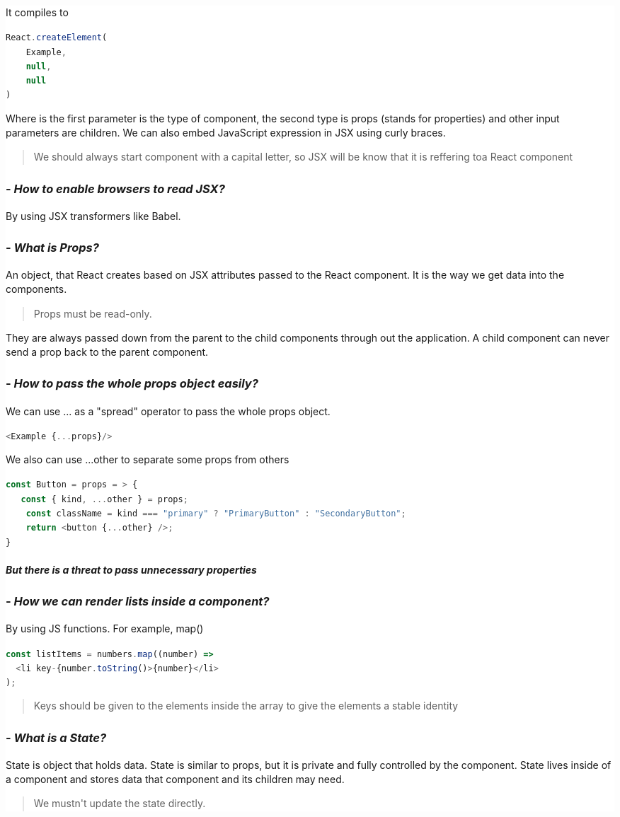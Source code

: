 ```javascript
```
It compiles to
```javascript
React.createElement(
    Example,
    null,
    null
)
```
Where is the first parameter is the type of component, the second type is props (stands for properties) and other input parameters are children. 
We can also embed JavaScript expression in JSX using curly braces. 
> We should always start component with a capital letter, so JSX will be know that it is reffering toa React component
### -   *How to enable browsers to read JSX?*
By using JSX transformers like Babel.  
### - *What is Props?*
An object, that React creates based on JSX attributes passed to the React component. It is the way we get data into the components.
>Props must be read-only. 

They are always passed down from the parent to the child components through out the application. A child component can never send a prop back to the parent component. 
### - *How to pass the whole props object easily?*
We can use ... as a "spread" operator to pass the whole props object. 
```javascript
<Example {...props}/>
```
We also can use ...other to separate some props from others
```javascript
const Button = props = > {
   const { kind, ...other } = props;
    const className = kind === "primary" ? "PrimaryButton" : "SecondaryButton";
    return <button {...other} />;
}
```
##### But there is a threat to pass unnecessary properties #####
### - *How we can render lists inside a component?*
By using JS functions. For example, map()
```javascript
const listItems = numbers.map((number) =>
  <li key-{number.toString()>{number}</li>
);
```
>Keys should be given to the elements inside the array to give the elements a stable identity
### - *What is a State?*
State is object that holds data. State is similar to props, but it is private and fully controlled by the component. 
State lives inside of a component and stores data that component and its children may need.
> We mustn't update the state directly.
